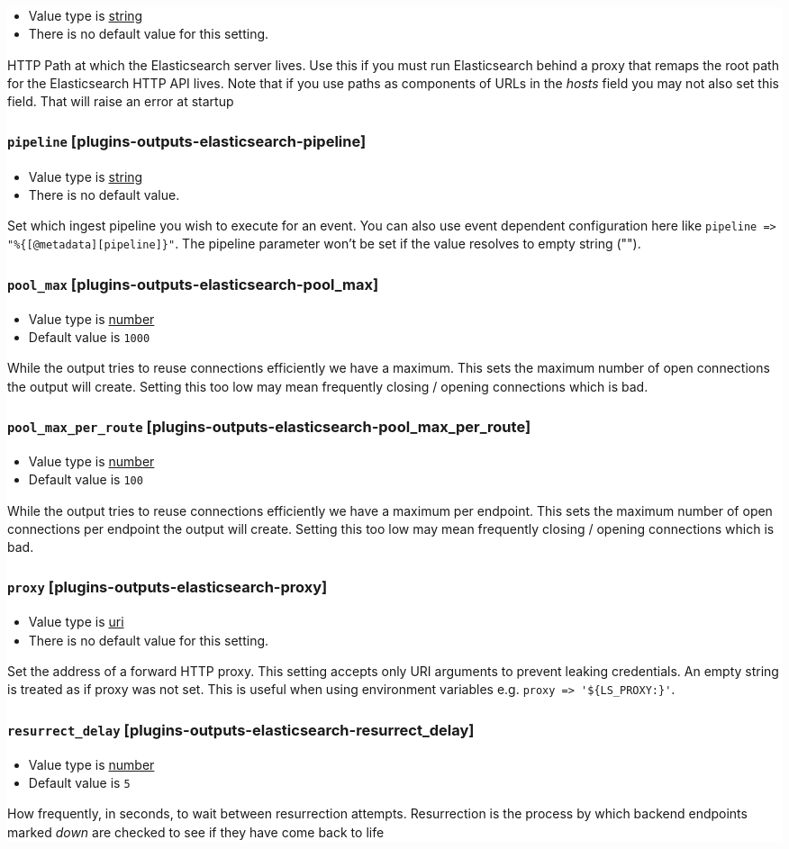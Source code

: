 * Value type is [string](value-types.md#string)
* There is no default value for this setting.

HTTP Path at which the Elasticsearch server lives. Use this if you must run Elasticsearch behind a proxy that remaps the root path for the Elasticsearch HTTP API lives. Note that if you use paths as components of URLs in the *hosts* field you may not also set this field. That will raise an error at startup


### `pipeline` [plugins-outputs-elasticsearch-pipeline]

* Value type is [string](value-types.md#string)
* There is no default value.

Set which ingest pipeline you wish to execute for an event. You can also use event dependent configuration here like `pipeline => "%{[@metadata][pipeline]}"`. The pipeline parameter won’t be set if the value resolves to empty string ("").


### `pool_max` [plugins-outputs-elasticsearch-pool_max]

* Value type is [number](value-types.md#number)
* Default value is `1000`

While the output tries to reuse connections efficiently we have a maximum. This sets the maximum number of open connections the output will create. Setting this too low may mean frequently closing / opening connections which is bad.


### `pool_max_per_route` [plugins-outputs-elasticsearch-pool_max_per_route]

* Value type is [number](value-types.md#number)
* Default value is `100`

While the output tries to reuse connections efficiently we have a maximum per endpoint. This sets the maximum number of open connections per endpoint the output will create. Setting this too low may mean frequently closing / opening connections which is bad.


### `proxy` [plugins-outputs-elasticsearch-proxy]

* Value type is [uri](value-types.md#uri)
* There is no default value for this setting.

Set the address of a forward HTTP proxy. This setting accepts only URI arguments to prevent leaking credentials. An empty string is treated as if proxy was not set. This is useful when using environment variables e.g. `proxy => '${LS_PROXY:}'`.


### `resurrect_delay` [plugins-outputs-elasticsearch-resurrect_delay]

* Value type is [number](value-types.md#number)
* Default value is `5`

How frequently, in seconds, to wait between resurrection attempts. Resurrection is the process by which backend endpoints marked *down* are checked to see if they have come back to life
